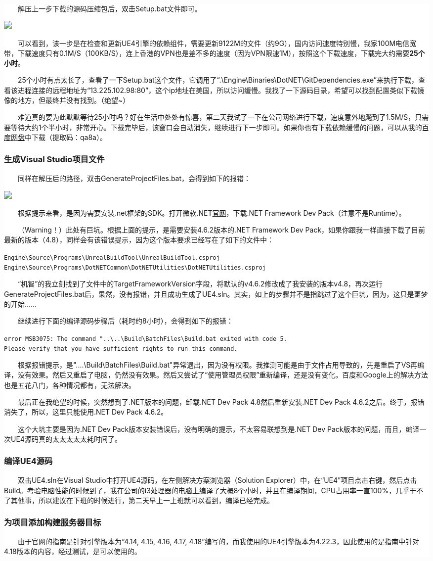 &emsp;&emsp;解压上一步下载的源码压缩包后，双击Setup.bat文件即可。

![](https://gitee.com/juzzi/res/raw/master/pic/2019/09/ue4-dedicated-server-build/2.png)

&emsp;&emsp;可以看到，该一步是在检查和更新UE4引擎的依赖组件，需要更新9122M的文件（约9G），国内访问速度特别慢，我家100M电信宽带，下载速度只有0.1M/S（100KB/S），连上香港的VPN也是差不多的速度（因为VPN限速1M），按照这个下载速度，下载完大约需要**25个小时**。

&emsp;&emsp;25个小时有点太长了，查看了一下Setup.bat这个文件，它调用了“.\Engine\Binaries\DotNET\GitDependencies.exe”来执行下载，查看该进程连接的远程地址为“13.225.102.98:80”，这个ip地址在美国，所以访问缓慢。我找了一下源码目录，希望可以找到配置类似下载镜像的地方，但最终并没有找到。（绝望~）

&emsp;&emsp;难道真的要为此默默等待25小时吗？好在生活中处处有惊喜，第二天我试了一下在公司网络进行下载，速度意外地飚到了1.5M/S，只需要等待大约1个半小时，非常开心。下载完毕后，该窗口会自动消失，继续进行下一步即可。如果你也有下载依赖缓慢的问题，可以从我的[百度网盘](https://pan.baidu.com/s/1hL83W311C5iWk0cKI6Gcyw)中下载（提取码：qa8a）。

### 生成Visual Studio项目文件

&emsp;&emsp;同样在解压后的路径，双击GenerateProjectFiles.bat，会得到如下的报错：

![](https://gitee.com/juzzi/res/raw/master/pic/2019/09/ue4-dedicated-server-build/2.5.png)

&emsp;&emsp;根据提示来看，是因为需要安装.net框架的SDK。打开微软.NET[官网](https://dotnet.microsoft.com/download)，下载.NET Framework Dev Pack（注意不是Runtime）。

&emsp;&emsp;（Warning！）此处有巨坑。根据上面的提示，是需要安装4.6.2版本的.NET Framework Dev Pack，如果你跟我一样直接下载了目前最新的版本（4.8），同样会有该错误提示，因为这个版本要求已经写在了如下的文件中：

```
Engine\Source\Programs\UnrealBuildTool\UnrealBuildTool.csproj
Engine\Source\Programs\DotNETCommon\DotNETUtilities\DotNETUtilities.csproj
```

&emsp;&emsp;“机智”的我立刻找到了文件中的TargetFrameworkVersion字段，将默认的v4.6.2修改成了我安装的版本v4.8，再次运行GenerateProjectFiles.bat后，果然，没有报错，并且成功生成了UE4.sln。其实，如上的步骤并不是指跳过了这个巨坑，因为，这只是噩梦的开始……

&emsp;&emsp;继续进行下面的编译源码步骤后（耗时约8小时），会得到如下的报错：

```
error MSB3075: The command "..\..\Build\BatchFiles\Build.bat exited with code 5. 
Please verify that you have sufficient rights to run this command.
```

&emsp;&emsp;根据报错提示，是"..\..\Build\BatchFiles\Build.bat"异常退出，因为没有权限。我推测可能是由于文件占用导致的，先是重启了VS再编译，没有效果。然后又重启了电脑，仍然没有效果。然后又尝试了“使用管理员权限”重新编译，还是没有变化。百度和Google上的解决方法也是五花八门，各种情况都有，无法解决。

&emsp;&emsp;最后正在我绝望的时候，突然想到了.NET版本的问题，卸载.NET Dev Pack 4.8然后重新安装.NET Dev Pack 4.6.2之后。终于，报错消失了，所以，这里只能使用.NET Dev Pack 4.6.2。

&emsp;&emsp;这个大坑主要是因为.NET Dev Pack版本安装错误后，没有明确的提示，不太容易联想到是.NET Dev Pack版本的问题，而且，编译一次UE4源码真的太太太太太耗时间了。

### 编译UE4源码

&emsp;&emsp;双击UE4.sln在Visual Studio中打开UE4源码，在左侧解决方案浏览器（Solution Explorer）中，在“UE4”项目点击右键，然后点击Build。考验电脑性能的时候到了，我在公司的i3处理器的电脑上编译了大概8个小时，并且在编译期间，CPU占用率一直100%，几乎干不了其他事，所以建议在下班的时候进行，第二天早上一上班就可以看到，编译已经完成。

### 为项目添加构建服务器目标

&emsp;&emsp;由于官网的指南是针对引擎版本为“4.14, 4.15, 4.16, 4.17, 4.18”编写的，而我使用的UE4引擎版本为4.22.3，因此使用的是指南中针对4.18版本的内容，经过测试，是可以使用的。
